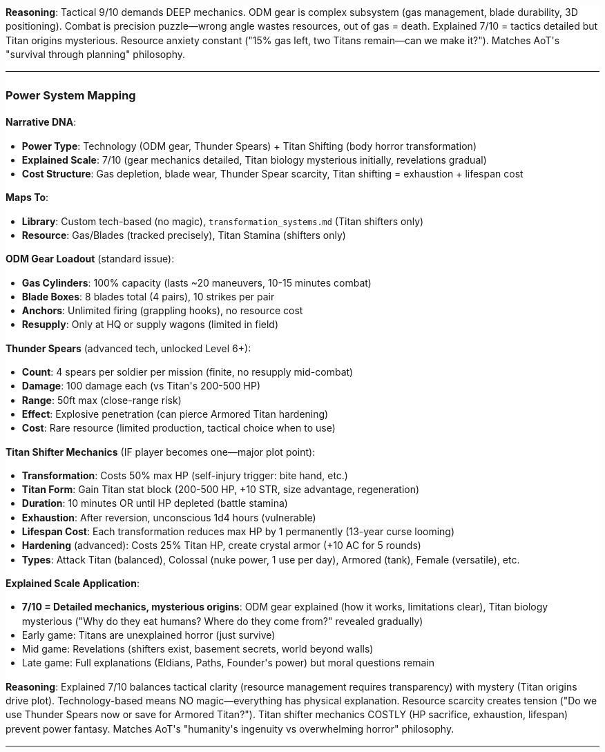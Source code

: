 **Reasoning**: Tactical 9/10 demands DEEP mechanics. ODM gear is complex subsystem (gas management, blade durability, 3D positioning). Combat is precision puzzle—wrong angle wastes resources, out of gas = death. Explained 7/10 = tactics detailed but Titan origins mysterious. Resource anxiety constant ("15% gas left, two Titans remain—can we make it?"). Matches AoT's "survival through planning" philosophy.

---

### Power System Mapping

**Narrative DNA**:
- **Power Type**: Technology (ODM gear, Thunder Spears) + Titan Shifting (body horror transformation)
- **Explained Scale**: 7/10 (gear mechanics detailed, Titan biology mysterious initially, revelations gradual)
- **Cost Structure**: Gas depletion, blade wear, Thunder Spear scarcity, Titan shifting = exhaustion + lifespan cost

**Maps To**:
- **Library**: Custom tech-based (no magic), `transformation_systems.md` (Titan shifters only)
- **Resource**: Gas/Blades (tracked precisely), Titan Stamina (shifters only)

**ODM Gear Loadout** (standard issue):
- **Gas Cylinders**: 100% capacity (lasts ~20 maneuvers, 10-15 minutes combat)
- **Blade Boxes**: 8 blades total (4 pairs), 10 strikes per pair
- **Anchors**: Unlimited firing (grappling hooks), no resource cost
- **Resupply**: Only at HQ or supply wagons (limited in field)

**Thunder Spears** (advanced tech, unlocked Level 6+):
- **Count**: 4 spears per soldier per mission (finite, no resupply mid-combat)
- **Damage**: 100 damage each (vs Titan's 200-500 HP)
- **Range**: 50ft max (close-range risk)
- **Effect**: Explosive penetration (can pierce Armored Titan hardening)
- **Cost**: Rare resource (limited production, tactical choice when to use)

**Titan Shifter Mechanics** (IF player becomes one—major plot point):
- **Transformation**: Costs 50% max HP (self-injury trigger: bite hand, etc.)
- **Titan Form**: Gain Titan stat block (200-500 HP, +10 STR, size advantage, regeneration)
- **Duration**: 10 minutes OR until HP depleted (battle stamina)
- **Exhaustion**: After reversion, unconscious 1d4 hours (vulnerable)
- **Lifespan Cost**: Each transformation reduces max HP by 1 permanently (13-year curse looming)
- **Hardening** (advanced): Costs 25% Titan HP, create crystal armor (+10 AC for 5 rounds)
- **Types**: Attack Titan (balanced), Colossal (nuke power, 1 use per day), Armored (tank), Female (versatile), etc.

**Explained Scale Application**:
- **7/10 = Detailed mechanics, mysterious origins**: ODM gear explained (how it works, limitations clear), Titan biology mysterious ("Why do they eat humans? Where do they come from?" revealed gradually)
- Early game: Titans are unexplained horror (just survive)
- Mid game: Revelations (shifters exist, basement secrets, world beyond walls)
- Late game: Full explanations (Eldians, Paths, Founder's power) but moral questions remain

**Reasoning**: Explained 7/10 balances tactical clarity (resource management requires transparency) with mystery (Titan origins drive plot). Technology-based means NO magic—everything has physical explanation. Resource scarcity creates tension ("Do we use Thunder Spears now or save for Armored Titan?"). Titan shifter mechanics COSTLY (HP sacrifice, exhaustion, lifespan) prevent power fantasy. Matches AoT's "humanity's ingenuity vs overwhelming horror" philosophy.

---